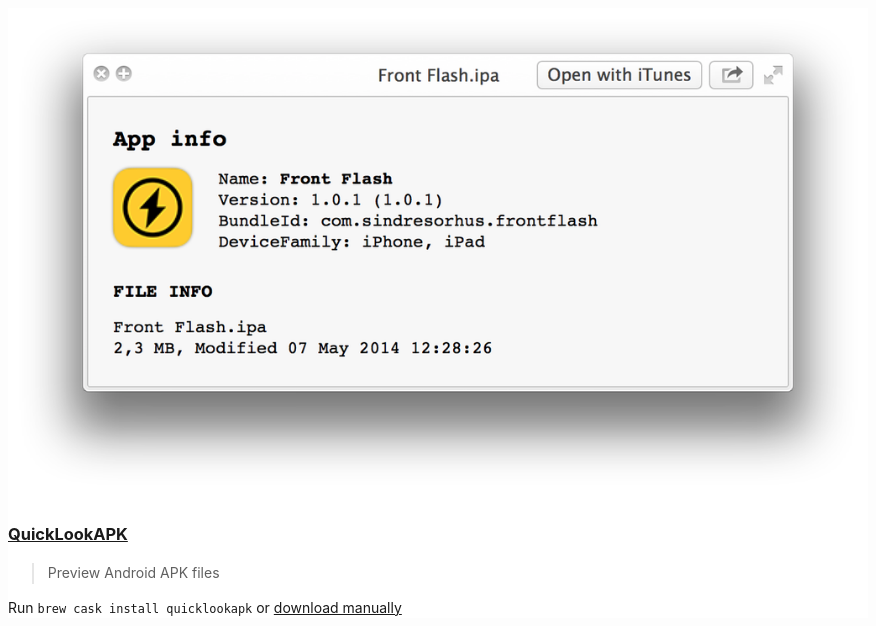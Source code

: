 [![](/resource/mac/Homebrew/screenshots/ProvisionQL.png)](https://github.com/ealeksandrov/ProvisionQL)


### [QuickLookAPK](https://github.com/hezi/QuickLookAPK)

> Preview Android APK files

Run `brew cask install quicklookapk` or [download manually](https://github.com/hezi/QuickLookAPK/blob/master/QuickLookAPK.qlgenerator.zip)
